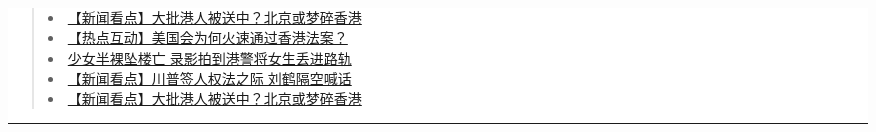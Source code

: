 > <li><a href="http://www.epochtimes.com/gb/19/11/21/n11672097.htm">【新闻看点】大批港人被送中？北京或梦碎香港</a></li>
> <li><a href="http://www.epochtimes.com/gb/19/11/21/n11672214.htm">【热点互动】美国会为何火速通过香港法案？</a></li>
> <li><a href="http://www.epochtimes.com/gb/19/11/21/n11672238.htm">少女半裸坠楼亡 录影拍到港警将女生丢进路轨</a></li>
> <li><a href="http://www.epochtimes.com/gb/19/11/21/n11672050.htm">【新闻看点】川普签人权法之际 刘鹤隔空喊话</a></li>
> <li><a href="http://www.epochtimes.com/gb/19/11/21/n11672097.htm">【新闻看点】大批港人被送中？北京或梦碎香港</a></li>
<hr>

